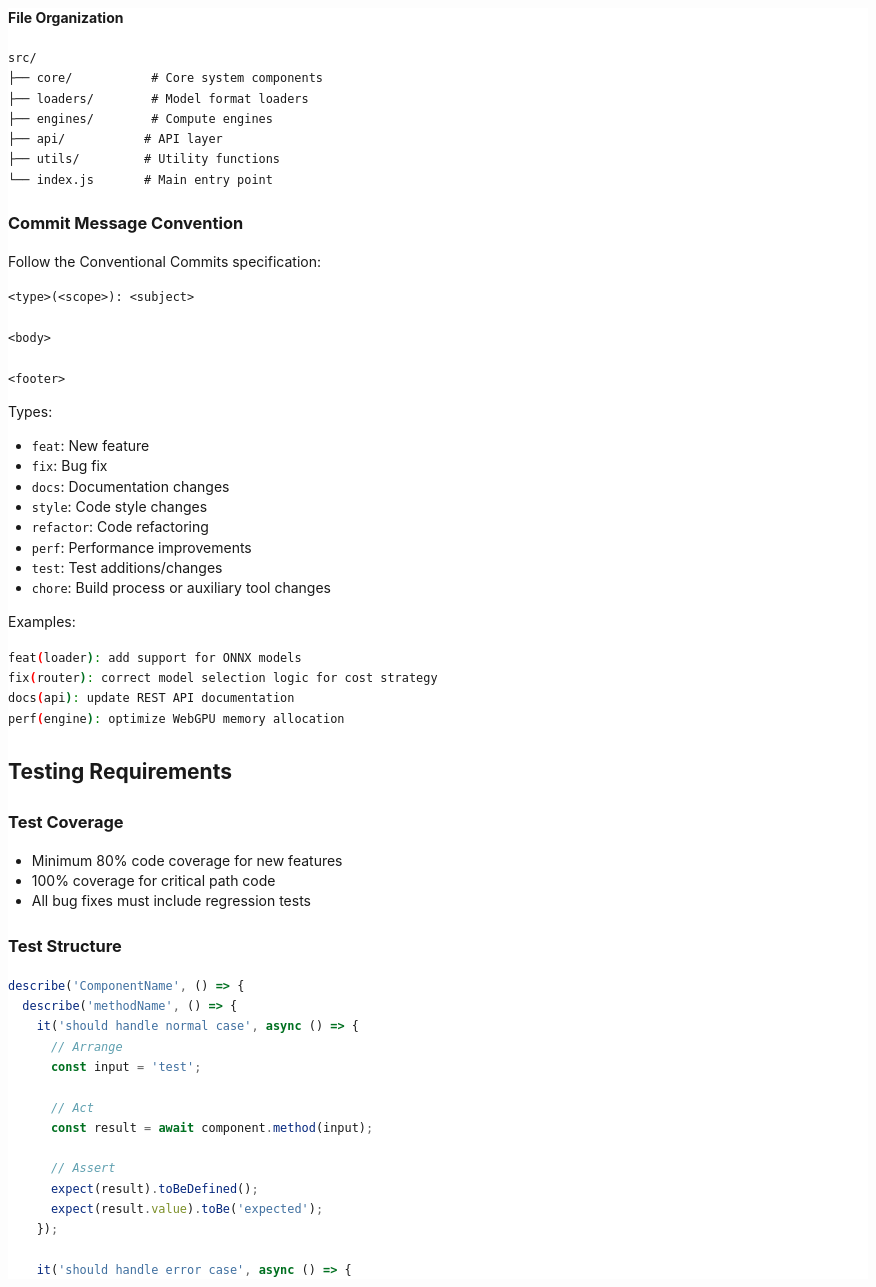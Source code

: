 #### File Organization
```
src/
├── core/           # Core system components
├── loaders/        # Model format loaders
├── engines/        # Compute engines
├── api/           # API layer
├── utils/         # Utility functions
└── index.js       # Main entry point
```

### Commit Message Convention

Follow the Conventional Commits specification:

```
<type>(<scope>): <subject>

<body>

<footer>
```

Types:
- `feat`: New feature
- `fix`: Bug fix
- `docs`: Documentation changes
- `style`: Code style changes
- `refactor`: Code refactoring
- `perf`: Performance improvements
- `test`: Test additions/changes
- `chore`: Build process or auxiliary tool changes

Examples:
```bash
feat(loader): add support for ONNX models
fix(router): correct model selection logic for cost strategy
docs(api): update REST API documentation
perf(engine): optimize WebGPU memory allocation
```

## Testing Requirements

### Test Coverage
- Minimum 80% code coverage for new features
- 100% coverage for critical path code
- All bug fixes must include regression tests

### Test Structure
```javascript
describe('ComponentName', () => {
  describe('methodName', () => {
    it('should handle normal case', async () => {
      // Arrange
      const input = 'test';
      
      // Act
      const result = await component.method(input);
      
      // Assert
      expect(result).toBeDefined();
      expect(result.value).toBe('expected');
    });

    it('should handle error case', async () => {
```
